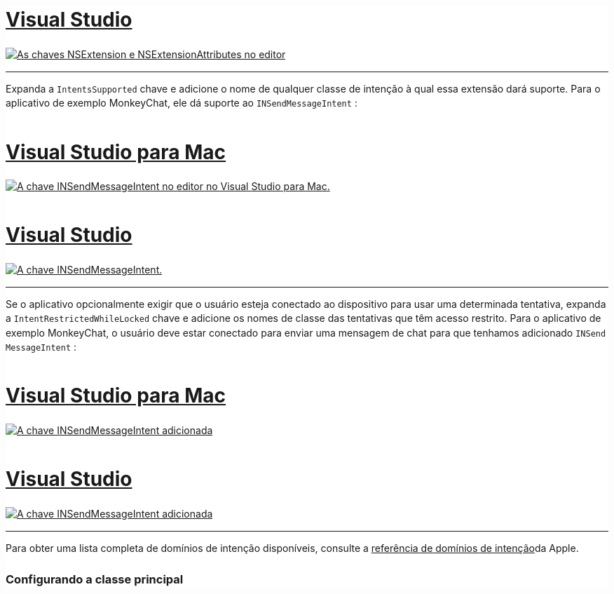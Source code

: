 # <a name="visual-studio"></a>[Visual Studio](#tab/windows)

[![As chaves NSExtension e NSExtensionAttributes no editor](implementing-sirikit-images/intents02w.png)](implementing-sirikit-images/intents02w.png#lightbox)

-----

Expanda a `IntentsSupported` chave e adicione o nome de qualquer classe de intenção à qual essa extensão dará suporte. Para o aplicativo de exemplo MonkeyChat, ele dá suporte ao `INSendMessageIntent` :

# <a name="visual-studio-for-mac"></a>[Visual Studio para Mac](#tab/macos)

[![A chave INSendMessageIntent no editor no Visual Studio para Mac.](implementing-sirikit-images/intents09.png)](implementing-sirikit-images/intents09.png#lightbox)

# <a name="visual-studio"></a>[Visual Studio](#tab/windows)

[![A chave INSendMessageIntent.](implementing-sirikit-images/intents09w.png)](implementing-sirikit-images/intents09w.png#lightbox)

-----

Se o aplicativo opcionalmente exigir que o usuário esteja conectado ao dispositivo para usar uma determinada tentativa, expanda a `IntentRestrictedWhileLocked` chave e adicione os nomes de classe das tentativas que têm acesso restrito. Para o aplicativo de exemplo MonkeyChat, o usuário deve estar conectado para enviar uma mensagem de chat para que tenhamos adicionado `INSendMessageIntent` :

# <a name="visual-studio-for-mac"></a>[Visual Studio para Mac](#tab/macos)

[![A chave INSendMessageIntent adicionada](implementing-sirikit-images/intents10.png)](implementing-sirikit-images/intents10.png#lightbox)

# <a name="visual-studio"></a>[Visual Studio](#tab/windows)

[![A chave INSendMessageIntent adicionada](implementing-sirikit-images/intents10w.png)](implementing-sirikit-images/intents10w.png#lightbox)

-----

Para obter uma lista completa de domínios de intenção disponíveis, consulte a [referência de domínios de intenção](https://developer.apple.com/library/prerelease/content/documentation/Intents/Conceptual/SiriIntegrationGuide/SiriDomains.html#//apple_ref/doc/uid/TP40016875-CH9-SW2)da Apple.

### <a name="configuring-the-main-class"></a>Configurando a classe principal
